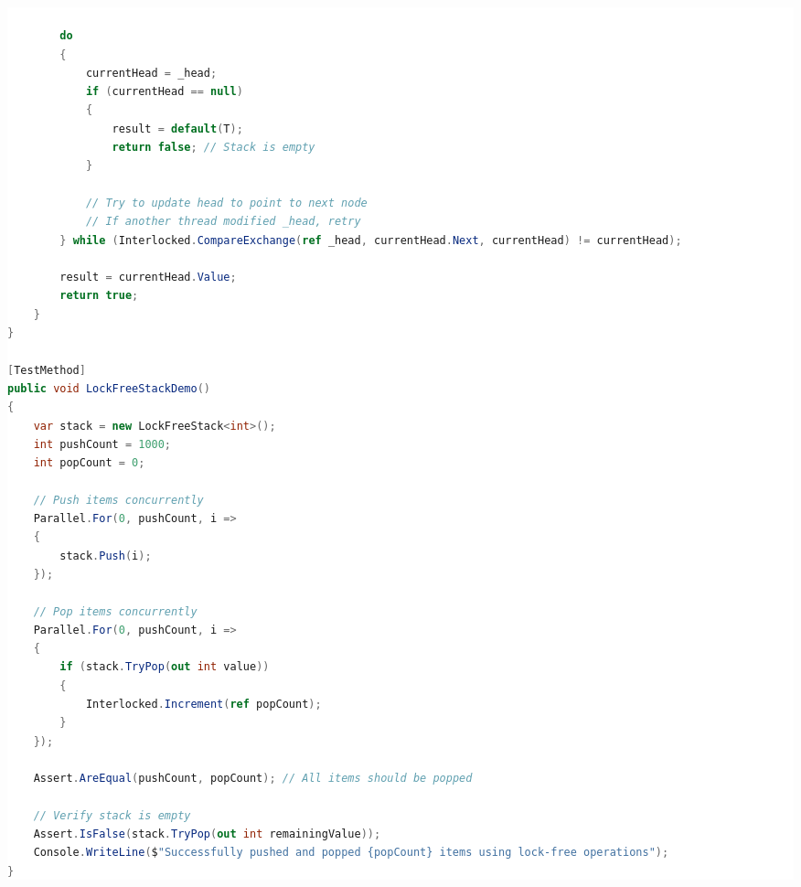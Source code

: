 ```csharp
        
        do
        {
            currentHead = _head;
            if (currentHead == null)
            {
                result = default(T);
                return false; // Stack is empty
            }
            
            // Try to update head to point to next node
            // If another thread modified _head, retry
        } while (Interlocked.CompareExchange(ref _head, currentHead.Next, currentHead) != currentHead);

        result = currentHead.Value;
        return true;
    }
}

[TestMethod]
public void LockFreeStackDemo()
{
    var stack = new LockFreeStack<int>();
    int pushCount = 1000;
    int popCount = 0;
    
    // Push items concurrently
    Parallel.For(0, pushCount, i =>
    {
        stack.Push(i);
    });
    
    // Pop items concurrently
    Parallel.For(0, pushCount, i =>
    {
        if (stack.TryPop(out int value))
        {
            Interlocked.Increment(ref popCount);
        }
    });
    
    Assert.AreEqual(pushCount, popCount); // All items should be popped
    
    // Verify stack is empty
    Assert.IsFalse(stack.TryPop(out int remainingValue));
    Console.WriteLine($"Successfully pushed and popped {popCount} items using lock-free operations");
}
```
